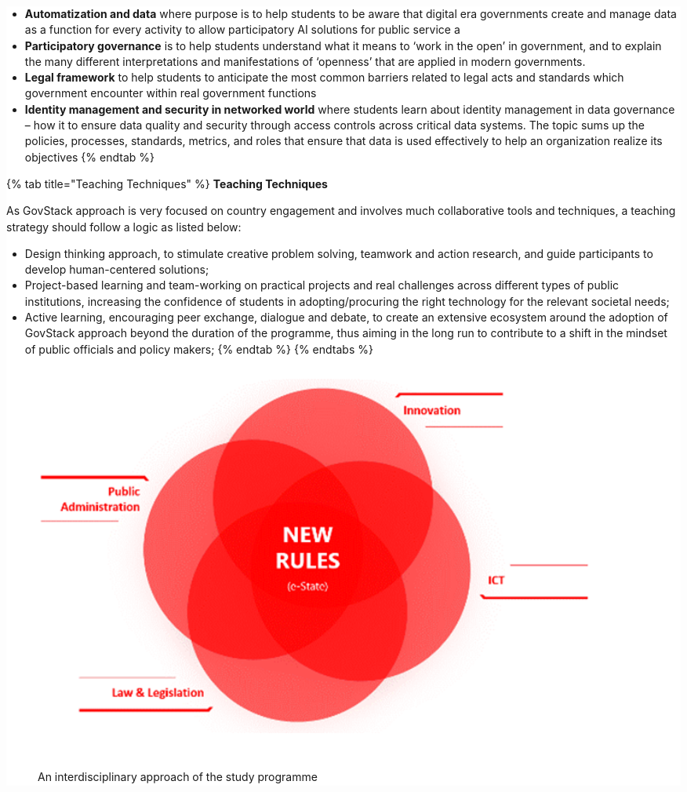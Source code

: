 * **Automatization and data** where purpose is to help students to be aware that digital era governments create and manage data as a function for every activity to allow participatory AI solutions for public service a&#x20;
* **Participatory governance** is to help students understand what it means to ‘work in the open’ in government, and to explain the many different interpretations and manifestations of ‘openness’ that are applied in modern governments.&#x20;
* **Legal framework** to help students to anticipate the most common barriers related to legal acts and standards which government encounter within real government functions &#x20;
* **Identity management and security in networked world** where students learn about identity management in data governance – how it to ensure data quality and security through access controls across critical data systems. The topic sums up the policies, processes, standards, metrics, and roles that ensure that data is used effectively to help an organization realize its objectives&#x20;
{% endtab %}

{% tab title="Teaching Techniques" %}
**Teaching Techniques**

As GovStack approach is very focused on country engagement and involves much collaborative tools and techniques, a teaching strategy should follow a logic as listed below:&#x20;

* Design thinking approach, to stimulate creative problem solving, teamwork and action research, and guide participants to develop human-centered solutions;&#x20;
* Project-based learning and team-working on practical projects and real challenges across different types of public institutions, increasing the confidence of students in adopting/procuring the right technology for the relevant societal needs;&#x20;
* Active learning, encouraging peer exchange, dialogue and debate, to create an extensive ecosystem around the adoption of GovStack approach beyond the duration of the programme, thus aiming in the long run to contribute to a shift in the mindset of public officials and policy makers;&#x20;
{% endtab %}
{% endtabs %}

<figure><img src="../../../.gitbook/assets/Academia.png" alt=""><figcaption><p>An interdisciplinary approach of the study programme</p></figcaption></figure>
